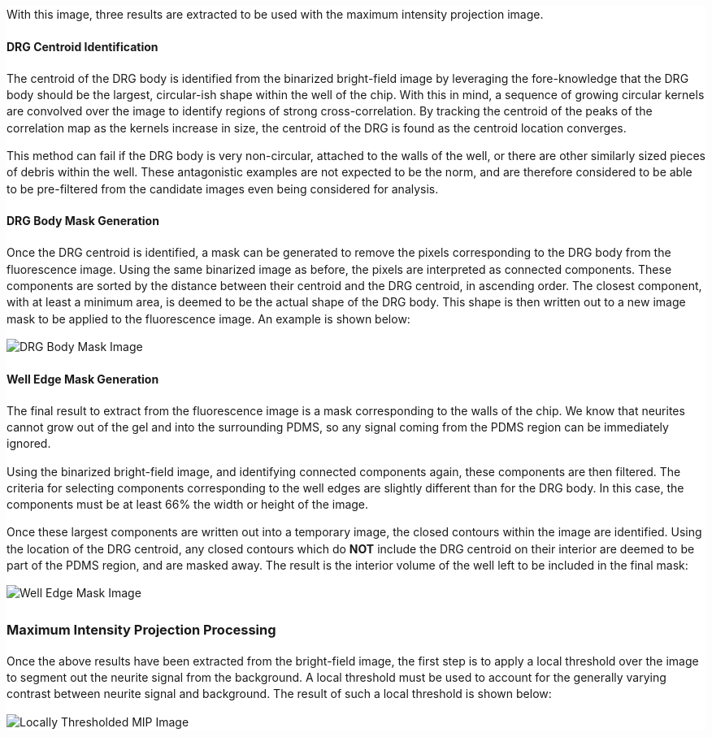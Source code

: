 With this image, three results are extracted to be used with the maximum intensity projection image.

#### DRG Centroid Identification

The centroid of the DRG body is identified from the binarized bright-field image by leveraging the fore-knowledge that the DRG body should be the largest, circular-ish shape within the well of the chip. With this in mind, a sequence of growing circular kernels are convolved over the image to identify regions of strong cross-correlation. By tracking the centroid of the peaks of the correlation map as the kernels increase in size, the centroid of the DRG is found as the centroid location converges.

This method can fail if the DRG body is very non-circular, attached to the walls of the well, or there are other similarly sized pieces of debris within the well. These antagonistic examples are not expected to be the norm, and are therefore considered to be able to be pre-filtered from the candidate images even being considered for analysis.

#### DRG Body Mask Generation

Once the DRG centroid is identified, a mask can be generated to remove the pixels corresponding to the DRG body from the fluorescence image. Using the same binarized image as before, the pixels are interpreted as connected components. These components are sorted by the distance between their centroid and the DRG centroid, in ascending order. The closest component, with at least a minimum area, is deemed to be the actual shape of the DRG body. This shape is then written out to a new image mask to be applied to the fluorescence image. An example is shown below:

![DRG Body Mask Image](./Documentation-Images/4%20-%20DRG%20Body%20Mask.png)

#### Well Edge Mask Generation

The final result to extract from the fluorescence image is a mask corresponding to the walls of the chip. We know that neurites cannot grow out of the gel and into the surrounding PDMS, so any signal coming from the PDMS region can be immediately ignored.

Using the binarized bright-field image, and identifying connected components again, these components are then filtered. The criteria for selecting components corresponding to the well edges are slightly different than for the DRG body. In this case, the components must be at least 66% the width or height of the image.

Once these largest components are written out into a temporary image, the closed contours within the image are identified. Using the location of the DRG centroid, any closed contours which do **NOT** include the DRG centroid on their interior are deemed to be part of the PDMS region, and are masked away. The result is the interior volume of the well left to be included in the final mask:

![Well Edge Mask Image](./Documentation-Images/5%20-%20Well%20Edge%20Mask.png)

### Maximum Intensity Projection Processing

Once the above results have been extracted from the bright-field image, the first step is to apply a local threshold over the image to segment out the neurite signal from the background. A local threshold must be used to account for the generally varying contrast between neurite signal and background. The result of such a local threshold is shown below:

![Locally Thresholded MIP Image](./Documentation-Images/7%20-%20Locally%20Thresholded%20Image%20(k=45,%20C=-5).png)
